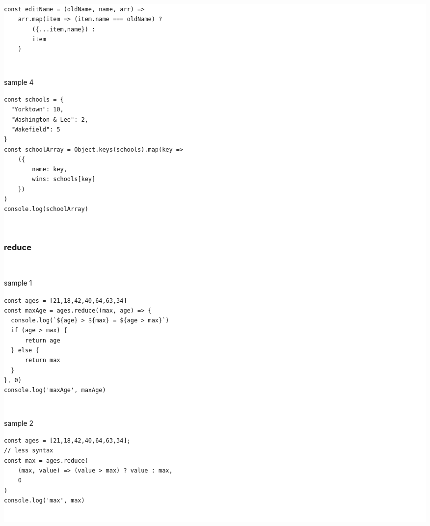 
    const editName = (oldName, name, arr) =>
        arr.map(item => (item.name === oldName) ?
            ({...item,name}) :
            item
        )

<br/>

sample 4

    const schools = {
      "Yorktown": 10,
      "Washington & Lee": 2,
      "Wakefield": 5
    }
    const schoolArray = Object.keys(schools).map(key =>
        ({
            name: key,
            wins: schools[key]
        })
    )
    console.log(schoolArray)

<br/>

### reduce

<br/>

sample 1

    const ages = [21,18,42,40,64,63,34]
    const maxAge = ages.reduce((max, age) => {
      console.log(`${age} > ${max} = ${age > max}`)
      if (age > max) {
          return age
      } else {
          return max
      }
    }, 0)
    console.log('maxAge', maxAge)

<br/>

sample 2

    const ages = [21,18,42,40,64,63,34];
    // less syntax
    const max = ages.reduce(
        (max, value) => (value > max) ? value : max,
        0
    )
    console.log('max', max)

<br/>
